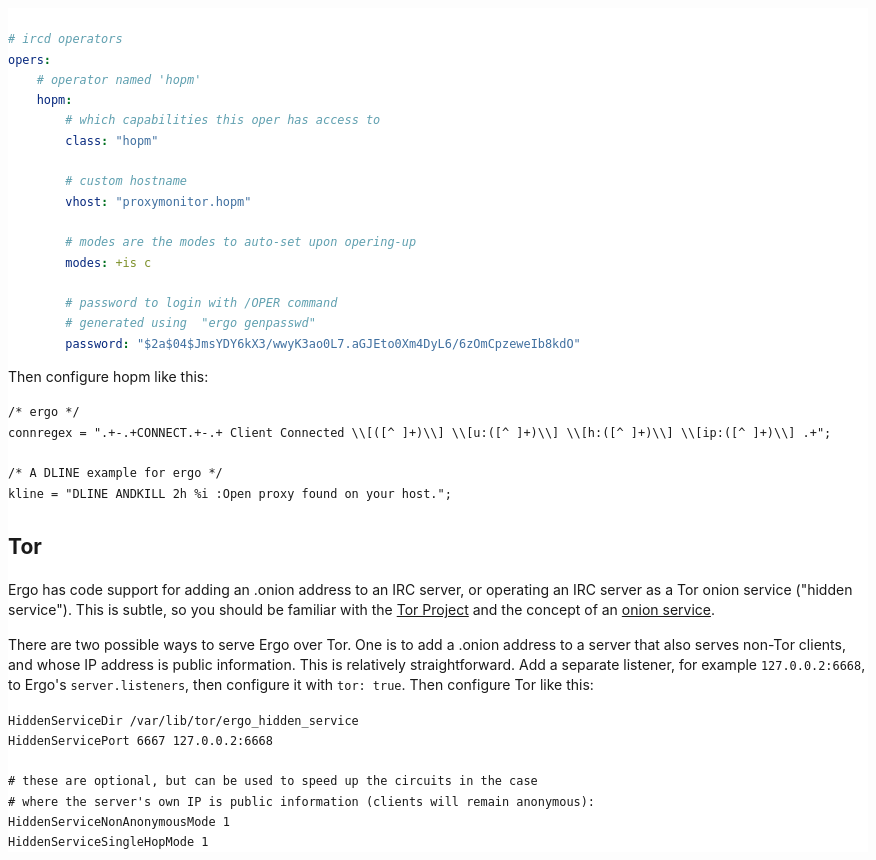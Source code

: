 ````yaml

# ircd operators
opers:
    # operator named 'hopm'
    hopm:
        # which capabilities this oper has access to
        class: "hopm"

        # custom hostname
        vhost: "proxymonitor.hopm"

        # modes are the modes to auto-set upon opering-up
        modes: +is c

        # password to login with /OPER command
        # generated using  "ergo genpasswd"
        password: "$2a$04$JmsYDY6kX3/wwyK3ao0L7.aGJEto0Xm4DyL6/6zOmCpzeweIb8kdO"
````

Then configure hopm like this:

````
/* ergo */
connregex = ".+-.+CONNECT.+-.+ Client Connected \\[([^ ]+)\\] \\[u:([^ ]+)\\] \\[h:([^ ]+)\\] \\[ip:([^ ]+)\\] .+";

/* A DLINE example for ergo */
kline = "DLINE ANDKILL 2h %i :Open proxy found on your host.";
````

## Tor

Ergo has code support for adding an .onion address to an IRC server, or operating an IRC server as a Tor onion
service ("hidden service"). This is subtle, so you should be familiar with
the [Tor Project](https://www.torproject.org/) and the concept of
an [onion service](https://www.torproject.org/docs/tor-onion-service.html.en).

There are two possible ways to serve Ergo over Tor. One is to add a .onion address to a server that also serves non-Tor
clients, and whose IP address is public information. This is relatively straightforward. Add a separate listener, for
example `127.0.0.2:6668`, to Ergo's `server.listeners`, then configure it with `tor: true`. Then configure Tor like
this:

````
HiddenServiceDir /var/lib/tor/ergo_hidden_service
HiddenServicePort 6667 127.0.0.2:6668

# these are optional, but can be used to speed up the circuits in the case
# where the server's own IP is public information (clients will remain anonymous):
HiddenServiceNonAnonymousMode 1
HiddenServiceSingleHopMode 1
````
